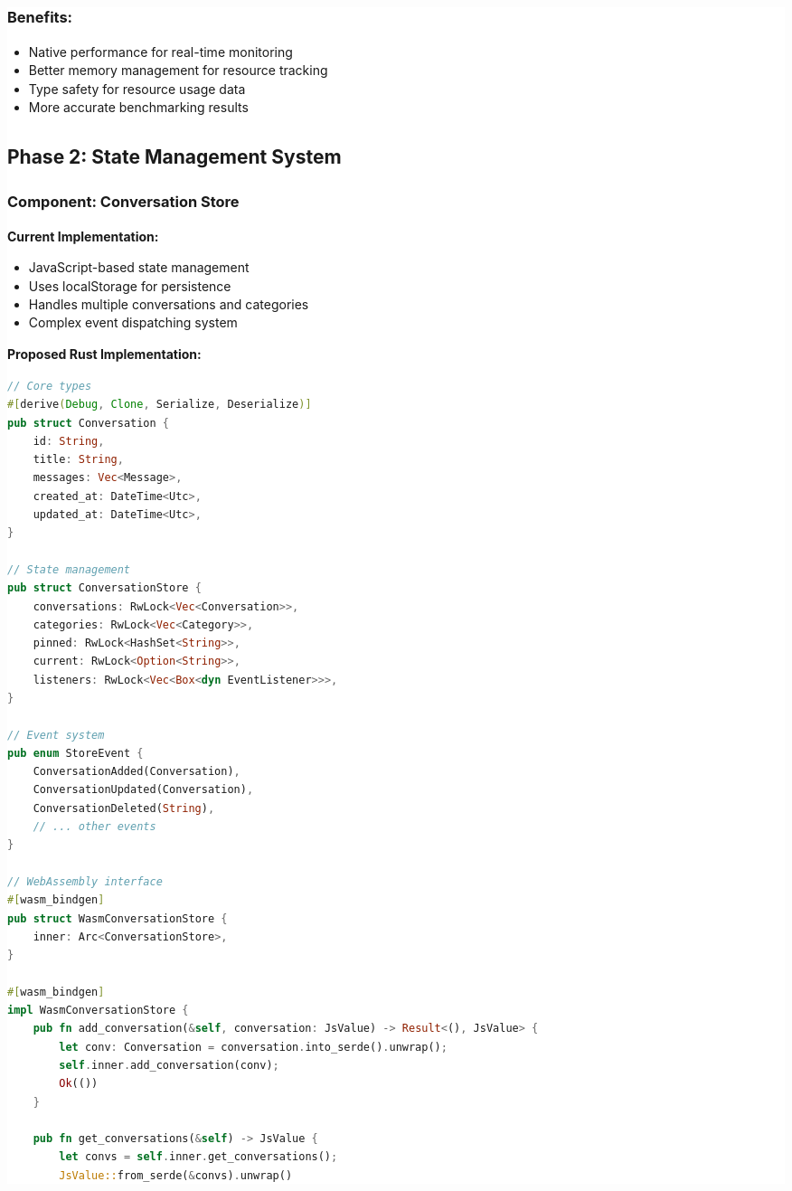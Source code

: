 
### Benefits:
- Native performance for real-time monitoring
- Better memory management for resource tracking
- Type safety for resource usage data
- More accurate benchmarking results

## Phase 2: State Management System

### Component: Conversation Store
**Current Implementation:**
- JavaScript-based state management
- Uses localStorage for persistence
- Handles multiple conversations and categories
- Complex event dispatching system

**Proposed Rust Implementation:**

```rust
// Core types
#[derive(Debug, Clone, Serialize, Deserialize)]
pub struct Conversation {
    id: String,
    title: String,
    messages: Vec<Message>,
    created_at: DateTime<Utc>,
    updated_at: DateTime<Utc>,
}

// State management
pub struct ConversationStore {
    conversations: RwLock<Vec<Conversation>>,
    categories: RwLock<Vec<Category>>,
    pinned: RwLock<HashSet<String>>,
    current: RwLock<Option<String>>,
    listeners: RwLock<Vec<Box<dyn EventListener>>>,
}

// Event system
pub enum StoreEvent {
    ConversationAdded(Conversation),
    ConversationUpdated(Conversation),
    ConversationDeleted(String),
    // ... other events
}

// WebAssembly interface
#[wasm_bindgen]
pub struct WasmConversationStore {
    inner: Arc<ConversationStore>,
}

#[wasm_bindgen]
impl WasmConversationStore {
    pub fn add_conversation(&self, conversation: JsValue) -> Result<(), JsValue> {
        let conv: Conversation = conversation.into_serde().unwrap();
        self.inner.add_conversation(conv);
        Ok(())
    }

    pub fn get_conversations(&self) -> JsValue {
        let convs = self.inner.get_conversations();
        JsValue::from_serde(&convs).unwrap()
```